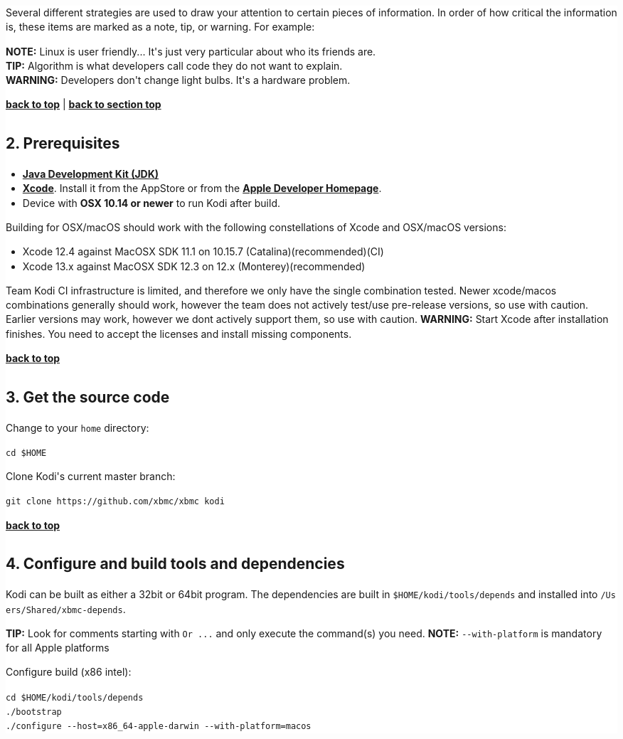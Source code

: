 Several different strategies are used to draw your attention to certain pieces of information. In order of how critical the information is, these items are marked as a note, tip, or warning. For example:
 
**NOTE:** Linux is user friendly... It's just very particular about who its friends are.  
**TIP:** Algorithm is what developers call code they do not want to explain.  
**WARNING:** Developers don't change light bulbs. It's a hardware problem.

**[back to top](#table-of-contents)** | **[back to section top](#1-document-conventions)**

## 2. Prerequisites
* **[Java Development Kit (JDK)](http://www.oracle.com/technetwork/java/javase/downloads/index.html)**
* **[Xcode](https://developer.apple.com/xcode/)**. Install it from the AppStore or from the **[Apple Developer Homepage](https://developer.apple.com/)**.
* Device with **OSX 10.14 or newer** to run Kodi after build.

Building for OSX/macOS should work with the following constellations of Xcode and OSX/macOS versions:
  * Xcode 12.4 against MacOSX SDK 11.1 on 10.15.7 (Catalina)(recommended)(CI)
  * Xcode 13.x against MacOSX SDK 12.3 on 12.x (Monterey)(recommended)

Team Kodi CI infrastructure is limited, and therefore we only have the single combination tested. Newer xcode/macos combinations generally should work, however the team does not actively test/use pre-release versions, so use with caution. Earlier versions may work, however we dont actively support them, so use with caution.
**WARNING:** Start Xcode after installation finishes. You need to accept the licenses and install missing components.

**[back to top](#table-of-contents)**

## 3. Get the source code
Change to your `home` directory:
```
cd $HOME
```

Clone Kodi's current master branch:
```
git clone https://github.com/xbmc/xbmc kodi
```

**[back to top](#table-of-contents)**

## 4. Configure and build tools and dependencies
Kodi can be built as either a 32bit or 64bit program. The dependencies are built in `$HOME/kodi/tools/depends` and installed into `/Users/Shared/xbmc-depends`.

**TIP:** Look for comments starting with `Or ...` and only execute the command(s) you need.
**NOTE:** `--with-platform` is mandatory for all Apple platforms

Configure build (x86 intel):
```
cd $HOME/kodi/tools/depends
./bootstrap
./configure --host=x86_64-apple-darwin --with-platform=macos
```
